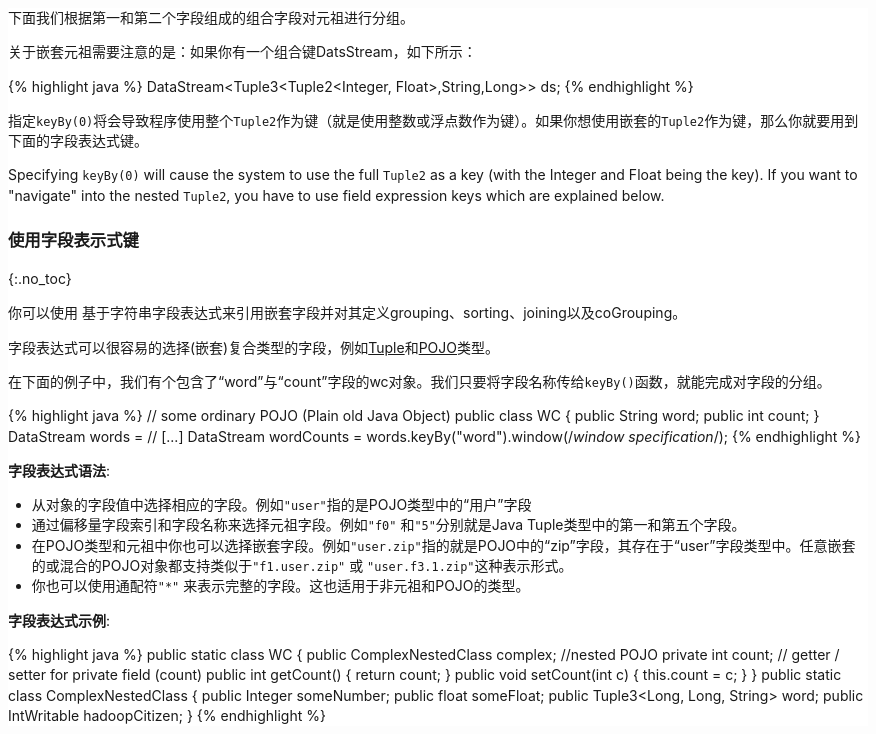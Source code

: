 下面我们根据第一和第二个字段组成的组合字段对元祖进行分组。

关于嵌套元祖需要注意的是：如果你有一个组合键DatsStream，如下所示：

{% highlight java %}
DataStream<Tuple3<Tuple2<Integer, Float>,String,Long>> ds;
{% endhighlight %}

指定`keyBy(0)`将会导致程序使用整个`Tuple2`作为键（就是使用整数或浮点数作为键）。如果你想使用嵌套的`Tuple2`作为键，那么你就要用到下面的字段表达式键。

Specifying `keyBy(0)` will cause the system to use the full `Tuple2` as a key (with the Integer and Float being the key). If you want to "navigate" into the nested `Tuple2`, you have to use field expression keys which are explained below.

### 使用字段表示式键
{:.no_toc}

你可以使用 基于字符串字段表达式来引用嵌套字段并对其定义grouping、sorting、joining以及coGrouping。

字段表达式可以很容易的选择(嵌套)复合类型的字段，例如[Tuple](#tuples-and-case-classes)和[POJO](#pojos)类型。

<div class="codetabs" markdown="1">
<div data-lang="java" markdown="1">

在下面的例子中，我们有个包含了“word”与“count”字段的wc对象。我们只要将字段名称传给`keyBy()`函数，就能完成对字段的分组。

{% highlight java %}
// some ordinary POJO (Plain old Java Object)
public class WC {
  public String word;
  public int count;
}
DataStream<WC> words = // [...]
DataStream<WC> wordCounts = words.keyBy("word").window(/*window specification*/);
{% endhighlight %}

**字段表达式语法**:

- 从对象的字段值中选择相应的字段。例如`"user"`指的是POJO类型中的“用户”字段
- 通过偏移量字段索引和字段名称来选择元祖字段。例如`"f0"` 和`"5"`分别就是Java Tuple类型中的第一和第五个字段。
- 在POJO类型和元祖中你也可以选择嵌套字段。例如`"user.zip"`指的就是POJO中的“zip”字段，其存在于“user”字段类型中。任意嵌套的或混合的POJO对象都支持类似于`"f1.user.zip"` 或 `"user.f3.1.zip"`这种表示形式。
- 你也可以使用通配符`"*"` 来表示完整的字段。这也适用于非元祖和POJO的类型。

**字段表达式示例**:

{% highlight java %}
public static class WC {
  public ComplexNestedClass complex; //nested POJO
  private int count;
  // getter / setter for private field (count)
  public int getCount() {
    return count;
  }
  public void setCount(int c) {
    this.count = c;
  }
}
public static class ComplexNestedClass {
  public Integer someNumber;
  public float someFloat;
  public Tuple3<Long, Long, String> word;
  public IntWritable hadoopCitizen;
}
{% endhighlight %}
